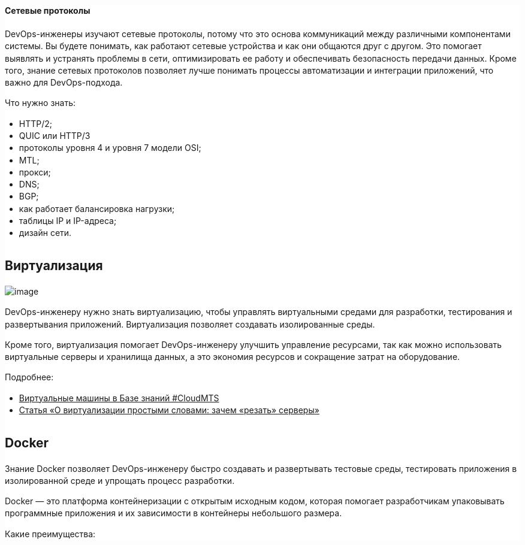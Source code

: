 #### Сетевые протоколы

  
DevOps-инженеры изучают сетевые протоколы, потому что это основа коммуникаций между различными компонентами системы. Вы будете понимать, как работают сетевые устройства и как они общаются друг с другом. Это помогает выявлять и устранять проблемы в сети, оптимизировать ее работу и обеспечивать безопасность передачи данных. Кроме того, знание сетевых протоколов позволяет лучше понимать процессы автоматизации и интеграции приложений, что важно для DevOps-подхода.  
  
Что нужно знать:  
  

- HTTP/2;
- QUIC или HTTP/3
- протоколы уровня 4 и уровня 7 модели OSI;
- MTL;
- прокси;
- DNS;
- BGP;
- как работает балансировка нагрузки;
- таблицы IP и IP-адреса;
- дизайн сети.

  

## Виртуализация

  
![image](https://habrastorage.org/r/w1560/webt/6e/ee/uz/6eeeuzd9gzlodstcg5jnkqm5x1a.png)  
  
DevOps-инженеру нужно знать виртуализацию, чтобы управлять виртуальными средами для разработки, тестирования и развертывания приложений. Виртуализация позволяет создавать изолированные среды.  
  
Кроме того, виртуализация помогает DevOps-инженеру улучшить управление ресурсами, так как можно использовать виртуальные серверы и хранилища данных, а это экономия ресурсов и сокращение затрат на оборудование.  
  
Подробнее:  
  

- [Виртуальные машины в Базе знаний #CloudMTS](https://docs.cloud.mts.ru/vi/?utm_source=habr.com&utm_medium=owned_media_devopsvi&utm_content=article&utm_term=devopsvi)
- [Статья «О виртуализации простыми словами: зачем «резать» серверы»](https://cloud.mts.ru/cloud-thinking/blog/virtualizaciya-serverov/?utm_source=habr.com&utm_medium=owned_media_devopsvi&utm_content=article&utm_term=devopsvi)

  

## Docker

  
Знание Docker позволяет DevOps-инженеру быстро создавать и развертывать тестовые среды, тестировать приложения в изолированной среде и упрощать процесс разработки.  
  
Docker — это платформа контейнеризации с открытым исходным кодом, которая помогает разработчикам упаковывать программные приложения и их зависимости в контейнеры небольшого размера.  
  
Какие преимущества:  
  